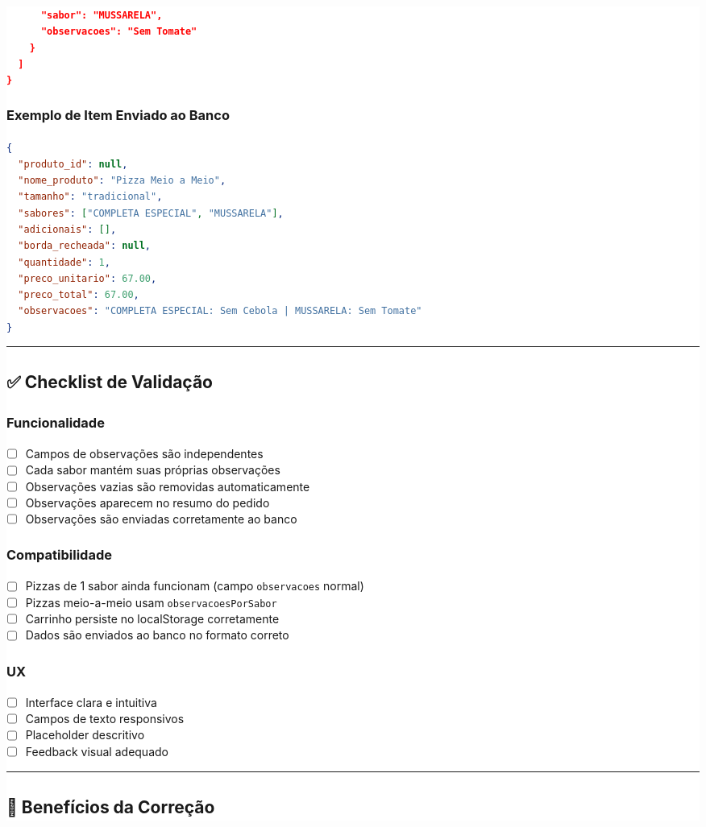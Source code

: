 ```json
      "sabor": "MUSSARELA",
      "observacoes": "Sem Tomate"
    }
  ]
}
```

### Exemplo de Item Enviado ao Banco

```json
{
  "produto_id": null,
  "nome_produto": "Pizza Meio a Meio",
  "tamanho": "tradicional",
  "sabores": ["COMPLETA ESPECIAL", "MUSSARELA"],
  "adicionais": [],
  "borda_recheada": null,
  "quantidade": 1,
  "preco_unitario": 67.00,
  "preco_total": 67.00,
  "observacoes": "COMPLETA ESPECIAL: Sem Cebola | MUSSARELA: Sem Tomate"
}
```

---

## ✅ Checklist de Validação

### Funcionalidade
- [ ] Campos de observações são independentes
- [ ] Cada sabor mantém suas próprias observações
- [ ] Observações vazias são removidas automaticamente
- [ ] Observações aparecem no resumo do pedido
- [ ] Observações são enviadas corretamente ao banco

### Compatibilidade
- [ ] Pizzas de 1 sabor ainda funcionam (campo `observacoes` normal)
- [ ] Pizzas meio-a-meio usam `observacoesPorSabor`
- [ ] Carrinho persiste no localStorage corretamente
- [ ] Dados são enviados ao banco no formato correto

### UX
- [ ] Interface clara e intuitiva
- [ ] Campos de texto responsivos
- [ ] Placeholder descritivo
- [ ] Feedback visual adequado

---

## 🎯 Benefícios da Correção
